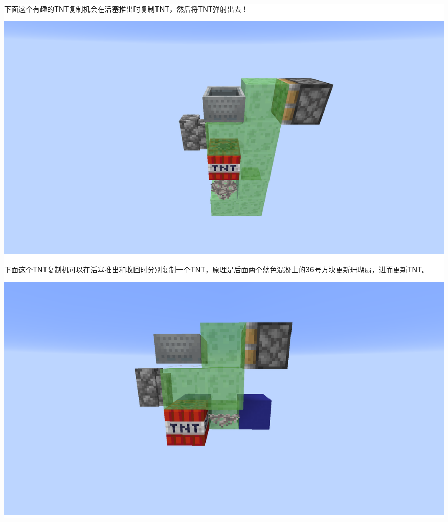 下面这个有趣的TNT复制机会在活塞推出时复制TNT，然后将TNT弹射出去！

![](assets/TNT复制-a05d2c77.png)

下面这个TNT复制机可以在活塞推出和收回时分别复制一个TNT，原理是后面两个蓝色混凝土的36号方块更新珊瑚扇，进而更新TNT。

![](assets/TNT复制-3f4c8630.png)
